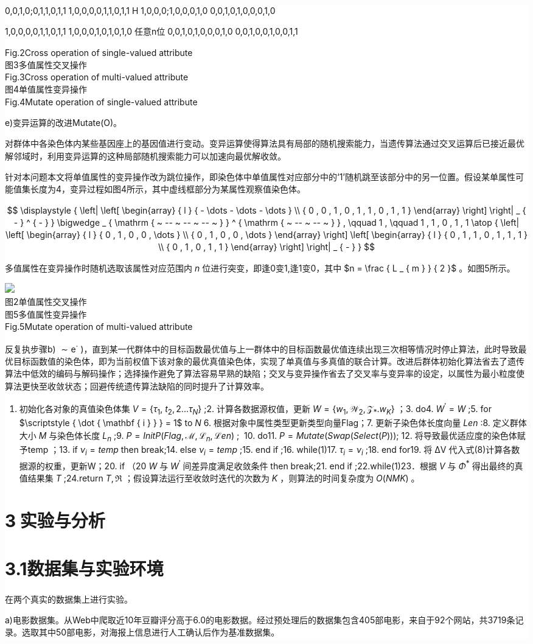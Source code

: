 0,0,1,0;0,1,1,0,1,1 1,0,0,0,0,1,1,0,1,1 H 1,0,0,0;1,0,0,0,1,0 0,0,1,0,1,0,0,0,1,0

1,0,0,0,0,1,1,0,1,1 1,0,0,0,1,0,1,0,1,0 任意n位 0,0,1,0,1,0,0,0,1,0 0,0,1,0,0,1,0,0,1,1

Fig.2Cross operation of single-valued attribute   
图3多值属性交叉操作  
Fig.3Cross operation of multi-valued attribute   
图4单值属性变异操作  
Fig.4Mutate operation of single-valued attribute

e)变异运算的改进Mutate(O)。

对群体中各染色体内某些基因座上的基因值进行变动。变异运算使得算法具有局部的随机搜索能力，当遗传算法通过交叉运算后已接近最优解邻域时，利用变异运算的这种局部随机搜索能力可以加速向最优解收敛。

针对本问题本文将单值属性的变异操作改为跳位操作，即染色体中单值属性对应部分中的‘1’随机跳至该部分中的另一位置。假设某单属性可能值集长度为4，变异过程如图4所示，其中虚线框部分为某属性观察值染色体。

$$
\displaystyle { \left| \left[ \begin{array} { l } { - \dots - \dots - \dots } \\ { 0 , 0 , 1 , 0 , 1 , 1 , 0 , 1 , 1 } \end{array} \right] \right| _ { - } ^ { - } } \bigwedge _ { \mathrm { ~ -- ~ -- ~ -- ~ } } ^ { \mathrm { ~ -- ~ -- ~ } } , \qquad 1 , \qquad 1 , 1 , 0 , 1 , 1 \atop { \left| \left[ \begin{array} { l } { 0 , 1 , 0 , 0 , \dots } \\ { 0 , 1 , 0 , 0 , \dots } \end{array} \right] \left[ \begin{array} { l } { 0 , 1 , 1 , 0 , 1 , 1 , 1 } \\ { 0 , 1 , 0 , 1 , 1 } \end{array} \right] \right| _ { - } }
$$

多值属性在变异操作时随机选取该属性对应范围内 $n$ 位进行突变，即逢0变1,逢1变0，其中 $n = \frac { L _ { m } } { 2 }$ 。如图5所示。

![](images/4fddf7151b7c4948b8c87d0370b2f4015418a54dd024dee8e46df0291b4cf437.jpg)  
图2单值属性交叉操作  
图5多值属性变异操作  
Fig.5Mutate operation of multi-valued attribute

反复执步骤b) $\mathrm { \sim e } ^ { \cdot }$ )，直到某一代群体中的目标函数最优值与上一群体中的目标函数最优值连续出现三次相等情况时停止算法，此时导致最优目标函数值的染色体，即为当前权值下该对象的最优真值染色体，实现了单真值与多真值的联合计算。改进后群体初始化算法省去了遗传算法中低效的编码与解码操作；选择操作避免了算法容易早熟的缺陷；交叉与变异操作省去了交叉率与变异率的设定，以属性为最小粒度使算法更快至收敛状态；回避传统遗传算法缺陷的同时提升了计算效率。

1. 初始化各对象的真值染色体集 $V = \left\{ \tau _ { 1 } , \ t _ { 2 } , 2 . . . \tau _ { N } \right\}$ ;2. 计算各数据源权值，更新 $W = \left\{ w _ { 1 } , \mathcal { W } _ { 2 } , \mathcal { Z } _ { * } . w _ { K } \right\}$ ；3. do4. $W ^ { \prime } { = } W$ ;5. for $\scriptstyle { \dot { \mathbf { i } } } = 1$ to $N$ 6. 根据对象中属性类型更新类型向量Flag；7. 更新子染色体长度向量 $L e n$ :8. 定义群体大小 $M$ 与染色体长度 $L _ { n }$ ;9. $P = I n i t P ( F l a g , \mathcal { M } , \mathcal { L } _ { n } , \mathcal { L } e n ) \mathrm { ~ ; ~ }$ 10. do11. $P = M u t a t e ( S w a p ( S e l e c t ( P ) ) ) ;$ 12. 将导致最优适应度的染色体赋予temp ；13. if $\nu _ { i } = t e m p$ then break;14. else $\nu _ { i } = t e m p$ ;15. end if ;16. while(1)17. $\tau _ { i } = \nu _ { i }$ ;18. end for19. 将 $\mathrm { \Delta V }$ 代入式(8)计算各数据源的权重，更新W；20. if （20 $W$ 与 $W ^ { \prime }$ 间差异度满足收敛条件 then break;21. end if ;22.while(1)23．根据 $V$ 与 $\Phi ^ { * }$ 得出最终的真值结果集 $T$ ;24.return $T , \Re$ ；假设算法运行至收敛时迭代的次数为 $K$ ，则算法的时间复杂度为 $O ( N M K )$ 。

# 3 实验与分析

# 3.1数据集与实验环境

在两个真实的数据集上进行实验。

a)电影数据集。从Web中爬取近10年豆瓣评分高于6.0的电影数据。经过预处理后的数据集包含405部电影，来自于92个网站，共3719条记录。选取其中50部电影，对海报上信息进行人工确认后作为基准数据集。
